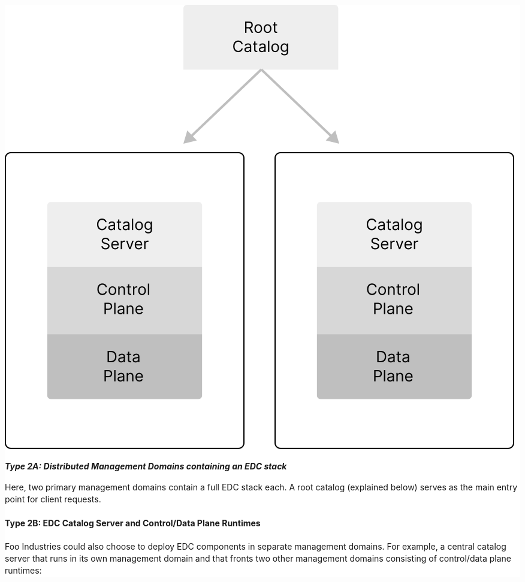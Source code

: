 ![](distributed-type2a.svg)

***Type 2A: Distributed Management Domains containing an EDC stack***

Here, two primary management domains contain a full EDC stack each. A root catalog (explained below) serves as the main entry point for client requests.

#### Type 2B: EDC Catalog Server and Control/Data Plane Runtimes

Foo Industries could also choose to deploy EDC components in separate management domains. For example, a central catalog server that runs in its own management domain and that fronts two other management domains consisting of control/data plane runtimes:

